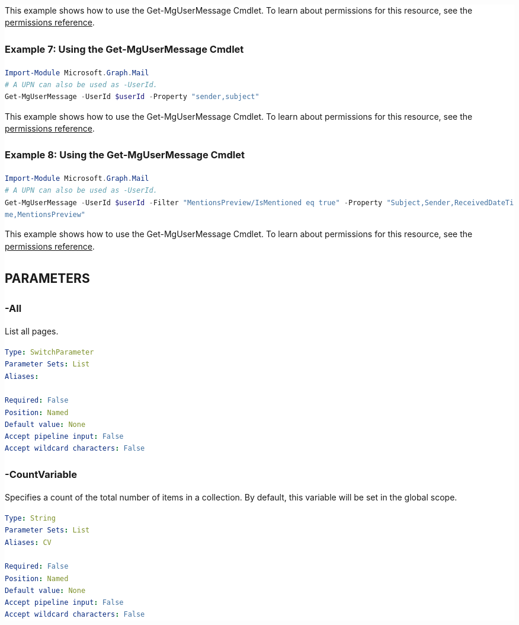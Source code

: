 This example shows how to use the Get-MgUserMessage Cmdlet.
To learn about permissions for this resource, see the [permissions reference](/graph/permissions-reference).

### Example 7: Using the Get-MgUserMessage Cmdlet
```powershell
Import-Module Microsoft.Graph.Mail
# A UPN can also be used as -UserId.
Get-MgUserMessage -UserId $userId -Property "sender,subject"
```

This example shows how to use the Get-MgUserMessage Cmdlet.
To learn about permissions for this resource, see the [permissions reference](/graph/permissions-reference).

### Example 8: Using the Get-MgUserMessage Cmdlet
```powershell
Import-Module Microsoft.Graph.Mail
# A UPN can also be used as -UserId.
Get-MgUserMessage -UserId $userId -Filter "MentionsPreview/IsMentioned eq true" -Property "Subject,Sender,ReceivedDateTime,MentionsPreview"
```

This example shows how to use the Get-MgUserMessage Cmdlet.
To learn about permissions for this resource, see the [permissions reference](/graph/permissions-reference).

## PARAMETERS

### -All
List all pages.

```yaml
Type: SwitchParameter
Parameter Sets: List
Aliases:

Required: False
Position: Named
Default value: None
Accept pipeline input: False
Accept wildcard characters: False
```

### -CountVariable
Specifies a count of the total number of items in a collection.
By default, this variable will be set in the global scope.

```yaml
Type: String
Parameter Sets: List
Aliases: CV

Required: False
Position: Named
Default value: None
Accept pipeline input: False
Accept wildcard characters: False
```
